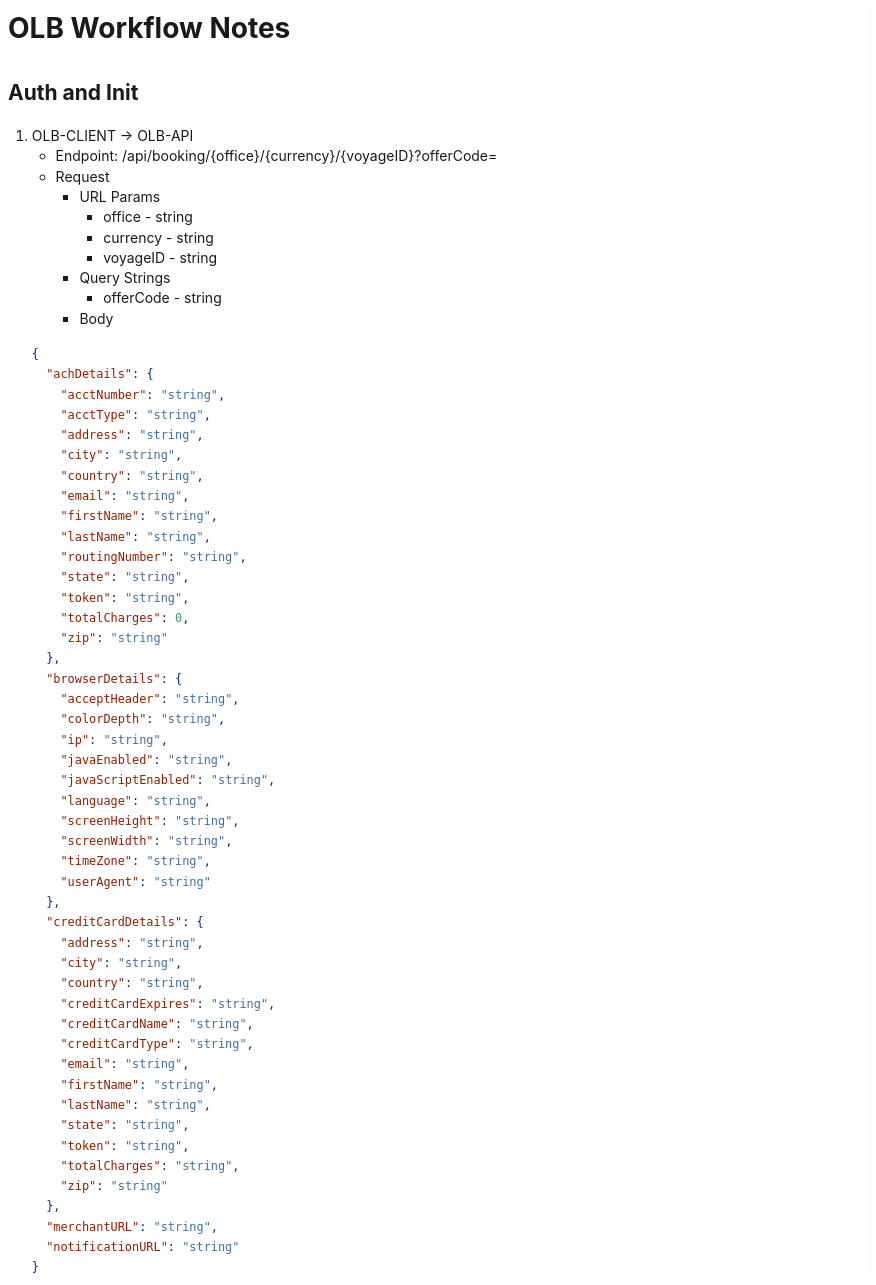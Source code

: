# OLB Workflow Notes

## Auth and Init

1. OLB-CLIENT -> OLB-API
   - Endpoint: /api/booking/{office}/{currency}/{voyageID}?offerCode=
   - Request
     - URL Params
       - office - string
       - currency - string
       - voyageID - string
     - Query Strings
       - offerCode - string
     - Body
   ```json
   {
     "achDetails": {
       "acctNumber": "string",
       "acctType": "string",
       "address": "string",
       "city": "string",
       "country": "string",
       "email": "string",
       "firstName": "string",
       "lastName": "string",
       "routingNumber": "string",
       "state": "string",
       "token": "string",
       "totalCharges": 0,
       "zip": "string"
     },
     "browserDetails": {
       "acceptHeader": "string",
       "colorDepth": "string",
       "ip": "string",
       "javaEnabled": "string",
       "javaScriptEnabled": "string",
       "language": "string",
       "screenHeight": "string",
       "screenWidth": "string",
       "timeZone": "string",
       "userAgent": "string"
     },
     "creditCardDetails": {
       "address": "string",
       "city": "string",
       "country": "string",
       "creditCardExpires": "string",
       "creditCardName": "string",
       "creditCardType": "string",
       "email": "string",
       "firstName": "string",
       "lastName": "string",
       "state": "string",
       "token": "string",
       "totalCharges": "string",
       "zip": "string"
     },
     "merchantURL": "string",
     "notificationURL": "string"
   }
   ```
